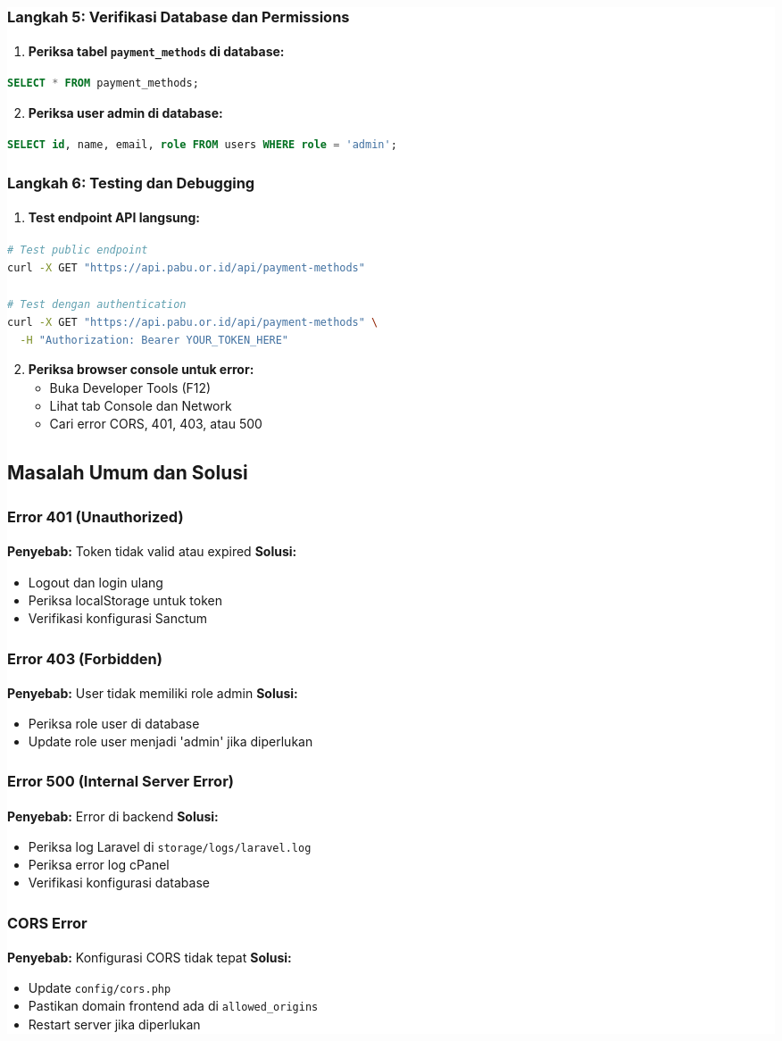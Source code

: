 ### Langkah 5: Verifikasi Database dan Permissions

1. **Periksa tabel `payment_methods` di database:**
```sql
SELECT * FROM payment_methods;
```

2. **Periksa user admin di database:**
```sql
SELECT id, name, email, role FROM users WHERE role = 'admin';
```

### Langkah 6: Testing dan Debugging

1. **Test endpoint API langsung:**
```bash
# Test public endpoint
curl -X GET "https://api.pabu.or.id/api/payment-methods"

# Test dengan authentication
curl -X GET "https://api.pabu.or.id/api/payment-methods" \
  -H "Authorization: Bearer YOUR_TOKEN_HERE"
```

2. **Periksa browser console untuk error:**
   - Buka Developer Tools (F12)
   - Lihat tab Console dan Network
   - Cari error CORS, 401, 403, atau 500

## Masalah Umum dan Solusi

### Error 401 (Unauthorized)
**Penyebab:** Token tidak valid atau expired
**Solusi:**
- Logout dan login ulang
- Periksa localStorage untuk token
- Verifikasi konfigurasi Sanctum

### Error 403 (Forbidden)
**Penyebab:** User tidak memiliki role admin
**Solusi:**
- Periksa role user di database
- Update role user menjadi 'admin' jika diperlukan

### Error 500 (Internal Server Error)
**Penyebab:** Error di backend
**Solusi:**
- Periksa log Laravel di `storage/logs/laravel.log`
- Periksa error log cPanel
- Verifikasi konfigurasi database

### CORS Error
**Penyebab:** Konfigurasi CORS tidak tepat
**Solusi:**
- Update `config/cors.php`
- Pastikan domain frontend ada di `allowed_origins`
- Restart server jika diperlukan
